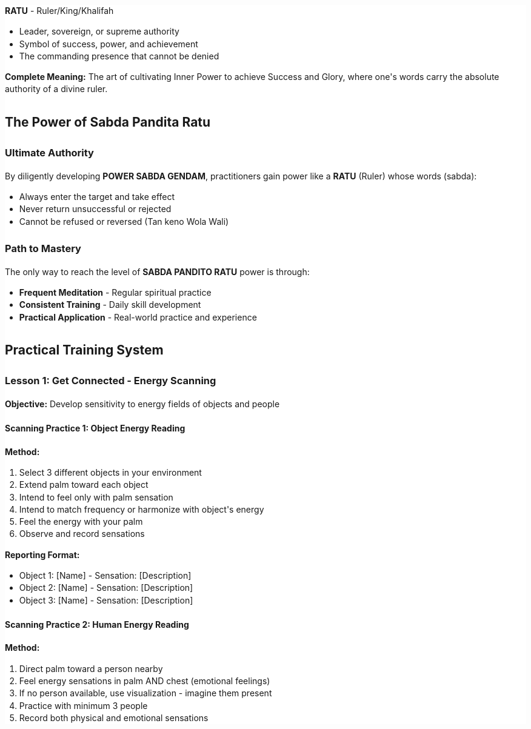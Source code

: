 **RATU** - Ruler/King/Khalifah
- Leader, sovereign, or supreme authority
- Symbol of success, power, and achievement
- The commanding presence that cannot be denied

**Complete Meaning:** The art of cultivating Inner Power to achieve Success and Glory, where one's words carry the absolute authority of a divine ruler.

## The Power of Sabda Pandita Ratu

### Ultimate Authority
By diligently developing **POWER SABDA GENDAM**, practitioners gain power like a **RATU** (Ruler) whose words (sabda):
- Always enter the target and take effect
- Never return unsuccessful or rejected
- Cannot be refused or reversed (Tan keno Wola Wali)

### Path to Mastery
The only way to reach the level of **SABDA PANDITO RATU** power is through:
- **Frequent Meditation** - Regular spiritual practice
- **Consistent Training** - Daily skill development
- **Practical Application** - Real-world practice and experience

## Practical Training System

### Lesson 1: Get Connected - Energy Scanning

**Objective:** Develop sensitivity to energy fields of objects and people

#### Scanning Practice 1: Object Energy Reading
**Method:**
1. Select 3 different objects in your environment
2. Extend palm toward each object
3. Intend to feel only with palm sensation
4. Intend to match frequency or harmonize with object's energy
5. Feel the energy with your palm
6. Observe and record sensations

**Reporting Format:**
- Object 1: [Name] - Sensation: [Description]
- Object 2: [Name] - Sensation: [Description]  
- Object 3: [Name] - Sensation: [Description]

#### Scanning Practice 2: Human Energy Reading
**Method:**
1. Direct palm toward a person nearby
2. Feel energy sensations in palm AND chest (emotional feelings)
3. If no person available, use visualization - imagine them present
4. Practice with minimum 3 people
5. Record both physical and emotional sensations
